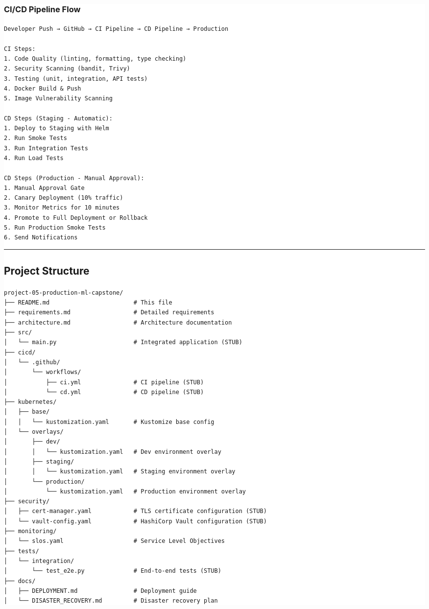 ### CI/CD Pipeline Flow

```
Developer Push → GitHub → CI Pipeline → CD Pipeline → Production

CI Steps:
1. Code Quality (linting, formatting, type checking)
2. Security Scanning (bandit, Trivy)
3. Testing (unit, integration, API tests)
4. Docker Build & Push
5. Image Vulnerability Scanning

CD Steps (Staging - Automatic):
1. Deploy to Staging with Helm
2. Run Smoke Tests
3. Run Integration Tests
4. Run Load Tests

CD Steps (Production - Manual Approval):
1. Manual Approval Gate
2. Canary Deployment (10% traffic)
3. Monitor Metrics for 10 minutes
4. Promote to Full Deployment or Rollback
5. Run Production Smoke Tests
6. Send Notifications
```

---

## Project Structure

```
project-05-production-ml-capstone/
├── README.md                        # This file
├── requirements.md                  # Detailed requirements
├── architecture.md                  # Architecture documentation
├── src/
│   └── main.py                      # Integrated application (STUB)
├── cicd/
│   └── .github/
│       └── workflows/
│           ├── ci.yml               # CI pipeline (STUB)
│           └── cd.yml               # CD pipeline (STUB)
├── kubernetes/
│   ├── base/
│   │   └── kustomization.yaml       # Kustomize base config
│   └── overlays/
│       ├── dev/
│       │   └── kustomization.yaml   # Dev environment overlay
│       ├── staging/
│       │   └── kustomization.yaml   # Staging environment overlay
│       └── production/
│           └── kustomization.yaml   # Production environment overlay
├── security/
│   ├── cert-manager.yaml            # TLS certificate configuration (STUB)
│   └── vault-config.yaml            # HashiCorp Vault configuration (STUB)
├── monitoring/
│   └── slos.yaml                    # Service Level Objectives
├── tests/
│   └── integration/
│       └── test_e2e.py              # End-to-end tests (STUB)
├── docs/
│   ├── DEPLOYMENT.md                # Deployment guide
│   └── DISASTER_RECOVERY.md         # Disaster recovery plan
```